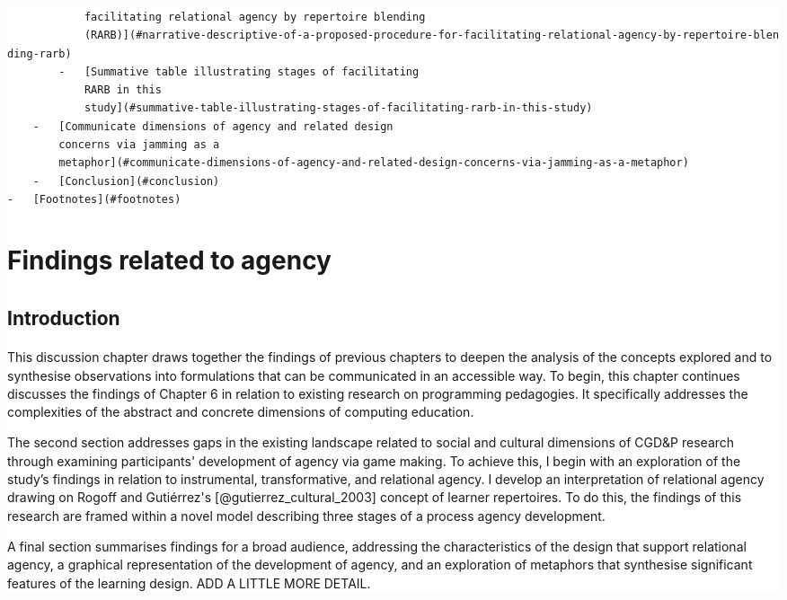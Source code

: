                 facilitating relational agency by repertoire blending
                (RARB)](#narrative-descriptive-of-a-proposed-procedure-for-facilitating-relational-agency-by-repertoire-blending-rarb)
            -   [Summative table illustrating stages of facilitating
                RARB in this
                study](#summative-table-illustrating-stages-of-facilitating-rarb-in-this-study)
        -   [Communicate dimensions of agency and related design
            concerns via jamming as a
            metaphor](#communicate-dimensions-of-agency-and-related-design-concerns-via-jamming-as-a-metaphor)
        -   [Conclusion](#conclusion)
    -   [Footnotes](#footnotes)

# Findings related to agency



















## Introduction

This discussion chapter draws together the findings of previous chapters to deepen the analysis of the concepts explored and to synthesise observations into formulations that can be communicated in an accessible way. To begin, this chapter continues discusses the findings of Chapter 6 in relation to existing research on programming pedagogies. It specifically addresses the complexities of the abstract and concrete dimensions of computing education.

The second section addresses gaps in the existing landscape related to social and cultural dimensions of CGD&P research through examining participants' development of agency via game making. To achieve this, I begin with an exploration of the study’s findings in relation to instrumental, transformative, and relational agency. I develop an interpretation of relational agency drawing on Rogoff and Gutiérrez's [@gutierrez_cultural_2003] concept of learner repertoires. To do this, the findings of this research are framed within a novel model describing three stages of a process agency development.

A final section summarises findings for a broad audience, addressing the characteristics of the design that support relational agency, a graphical representation of the development of agency, and an exploration of metaphors that synthesise significant features of the learning design.
ADD A LITTLE MORE DETAIL.







 





[^sd]: Chapter 2 contains  a description of semantic density used within computing pedagogy [@curzon_using_2020].
[^gdp]: design pattern resources contain a description of a GDP packaged together with a suggested code design and sample lines of code as a concrete implementation (see Chapter 5).
[^ld1]: Regarding syntax, the use of x and y coordinates as separate parameters of the tween function, and the role of the tween function as an abstracted element provided by the underlying Phaser code library. See appendix ? for clarification.
[^arr]: See Chapter 5 for a description of the grid coding construct. The facilitator could describe the level design matrix variable as an object consisting of an array with an entry for each line of level design. Additionally, if appropriate, the facilitator could highlight the relevant function later in the code which parses each array and component element, applying conditional numerical operations to correctly place game elements in the corresponding area of the game screen.
[^umcetc]: These tools and processes are described in Chapters 2 and 5.
[^tensions]: Chapter 5 describes these innovations in depth and contains a table synthesising the findings.
[^tdse]: Example of TADS are therefore present within Chapter 5's design narrative which outlines transformations in the design driven by contradictions in activity, including the use of restricted toolset, starting code template, structuring of documentation, etc.
[^c3]: See section C3 in Chapter 5 for a summary of how observations of participant behaviour shaped a subsequent reduction of the toolset used.
[^detail]: More details on this process of change informed by the TADS process are included in Chapter 5 and Appendix.design.p1.
[^incl]: This logic follows literature on the difficulties of learning to programme, and subsequent design innovation which address those issues outlined in Chapter 2 and the discussion section of Chapter 5.
[^prop]: Examples of such propagation related to the use of GDPs are present in Chapter 6.
[^plod]: Mark says "we are plodders" within interview data (see Interview.2.b - check) to describe their systematic progression through the step-by-step as documentation created as part of the online manual of P2 and P3 process which the family accesses at home. See http://3m.flossmanuals.net
[^spec]: See chapter 6 for descriptions of emerging specialisms including the focus on game dynamics of Toby in Vignette 1 and on graphical concerns by Mahida in Vignette 5.
[^aff]: Affordances were described in Chapter 4 as "refers to the "perceived and actual possibilities for action enabled by an environment or artefact".
[^mt]: See Chapter 5 and Appendix D.3.x for further description and discussion.
[^mt2]: See  Appendix D.3.x for a discussion involving participant feedback on the process via interview data.
[^moe]: Particularly in the way  participant helping roles are integrated within elements of drama practice via techniques drawn from Heathcote's [-@heathcote_drama_1994] mantle of the expert approach.